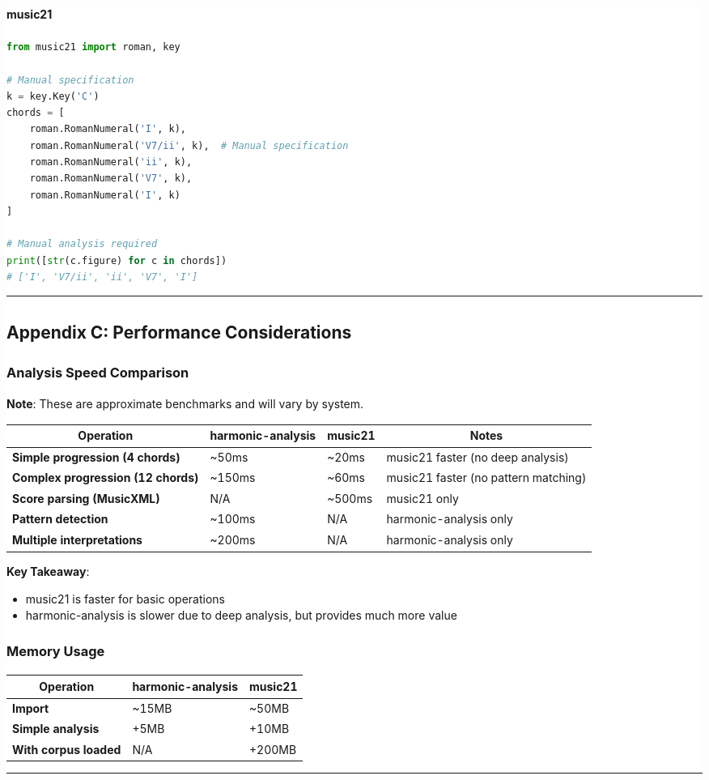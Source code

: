#### music21
```python
from music21 import roman, key

# Manual specification
k = key.Key('C')
chords = [
    roman.RomanNumeral('I', k),
    roman.RomanNumeral('V7/ii', k),  # Manual specification
    roman.RomanNumeral('ii', k),
    roman.RomanNumeral('V7', k),
    roman.RomanNumeral('I', k)
]

# Manual analysis required
print([str(c.figure) for c in chords])
# ['I', 'V7/ii', 'ii', 'V7', 'I']
```

---

## Appendix C: Performance Considerations

### Analysis Speed Comparison

**Note**: These are approximate benchmarks and will vary by system.

| Operation | harmonic-analysis | music21 | Notes |
|-----------|------------------|---------|-------|
| **Simple progression (4 chords)** | ~50ms | ~20ms | music21 faster (no deep analysis) |
| **Complex progression (12 chords)** | ~150ms | ~60ms | music21 faster (no pattern matching) |
| **Score parsing (MusicXML)** | N/A | ~500ms | music21 only |
| **Pattern detection** | ~100ms | N/A | harmonic-analysis only |
| **Multiple interpretations** | ~200ms | N/A | harmonic-analysis only |

**Key Takeaway**:
- music21 is faster for basic operations
- harmonic-analysis is slower due to deep analysis, but provides much more value

### Memory Usage

| Operation | harmonic-analysis | music21 |
|-----------|------------------|---------|
| **Import** | ~15MB | ~50MB |
| **Simple analysis** | +5MB | +10MB |
| **With corpus loaded** | N/A | +200MB |

---
